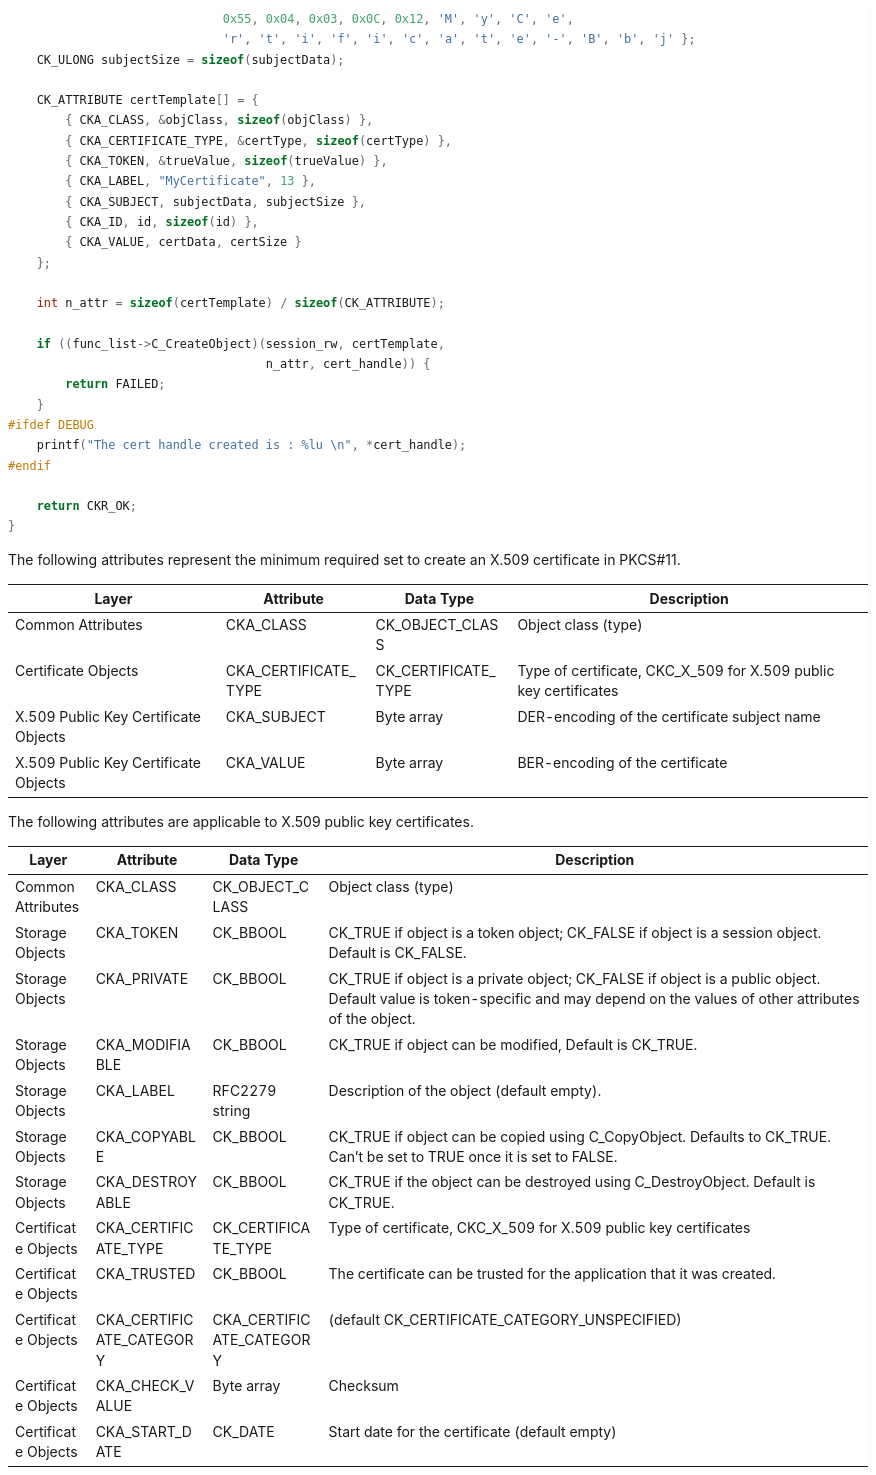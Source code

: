 ```c
                              0x55, 0x04, 0x03, 0x0C, 0x12, 'M', 'y', 'C', 'e',
                              'r', 't', 'i', 'f', 'i', 'c', 'a', 't', 'e', '-', 'B', 'b', 'j' };
    CK_ULONG subjectSize = sizeof(subjectData);

    CK_ATTRIBUTE certTemplate[] = {
        { CKA_CLASS, &objClass, sizeof(objClass) },
        { CKA_CERTIFICATE_TYPE, &certType, sizeof(certType) },
        { CKA_TOKEN, &trueValue, sizeof(trueValue) },
        { CKA_LABEL, "MyCertificate", 13 },
        { CKA_SUBJECT, subjectData, subjectSize },
        { CKA_ID, id, sizeof(id) },
        { CKA_VALUE, certData, certSize }
    };

    int n_attr = sizeof(certTemplate) / sizeof(CK_ATTRIBUTE);

    if ((func_list->C_CreateObject)(session_rw, certTemplate,
                                    n_attr, cert_handle)) {
        return FAILED;
    }
#ifdef DEBUG
    printf("The cert handle created is : %lu \n", *cert_handle);
#endif

    return CKR_OK;
}
```

The following attributes represent the minimum required set to create an X.509 certificate in PKCS#11.

| Layer                     | Attribute                  | Data Type              | Description                                                                 |
|---------------------------|----------------------------|------------------------|-----------------------------------------------------------------------------|
| Common Attributes         | CKA_CLASS                 | CK_OBJECT_CLASS        | Object class (type)                                                        |
| Certificate Objects       | CKA_CERTIFICATE_TYPE      | CK_CERTIFICATE_TYPE    | Type of certificate, CKC_X_509 for X.509 public key certificates           |
| X.509 Public Key Certificate Objects | CKA_SUBJECT | Byte array             | DER-encoding of the certificate subject name                               |
| X.509 Public Key Certificate Objects | CKA_VALUE   | Byte array             | BER-encoding of the certificate                                            |

The following attributes are applicable to X.509 public key certificates.

| Layer                     | Attribute                  | Data Type              | Description                                                                 |
|---------------------------|----------------------------|------------------------|-----------------------------------------------------------------------------|
| Common Attributes         | CKA_CLASS                 | CK_OBJECT_CLASS        | Object class (type)                                                        |
| Storage Objects           | CKA_TOKEN                 | CK_BBOOL               | CK_TRUE if object is a token object; CK_FALSE if object is a session object. Default is CK_FALSE. |
| Storage Objects           | CKA_PRIVATE               | CK_BBOOL               | CK_TRUE if object is a private object; CK_FALSE if object is a public object. Default value is token-specific and may depend on the values of other attributes of the object. |
| Storage Objects           | CKA_MODIFIABLE            | CK_BBOOL               | CK_TRUE if object can be modified, Default is CK_TRUE.                     |
| Storage Objects           | CKA_LABEL                 | RFC2279 string         | Description of the object (default empty).                                 |
| Storage Objects           | CKA_COPYABLE              | CK_BBOOL               | CK_TRUE if object can be copied using C_CopyObject. Defaults to CK_TRUE. Can’t be set to TRUE once it is set to FALSE. |
| Storage Objects           | CKA_DESTROYABLE           | CK_BBOOL               | CK_TRUE if the object can be destroyed using C_DestroyObject. Default is CK_TRUE. |
| Certificate Objects       | CKA_CERTIFICATE_TYPE      | CK_CERTIFICATE_TYPE    | Type of certificate, CKC_X_509 for X.509 public key certificates           |
| Certificate Objects       | CKA_TRUSTED               | CK_BBOOL               | The certificate can be trusted for the application that it was created.    |
| Certificate Objects       | CKA_CERTIFICATE_CATEGORY  | CKA_CERTIFICATE_CATEGORY | (default CK_CERTIFICATE_CATEGORY_UNSPECIFIED)                              |
| Certificate Objects       | CKA_CHECK_VALUE           | Byte array             | Checksum                                                                   |
| Certificate Objects       | CKA_START_DATE            | CK_DATE                | Start date for the certificate (default empty)                             |